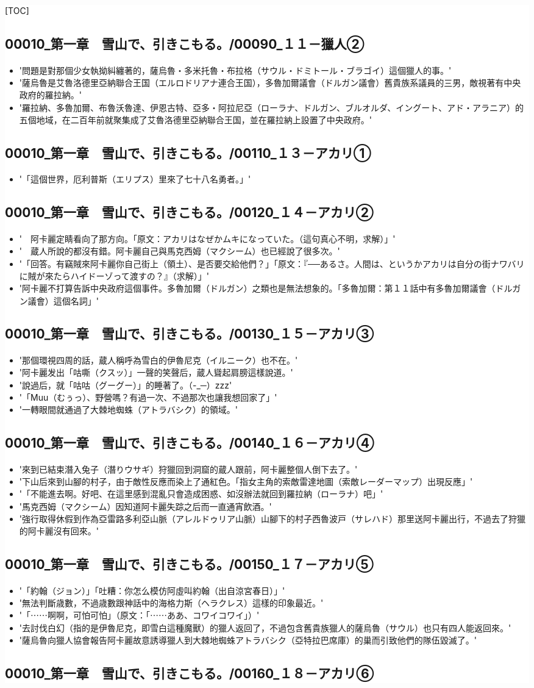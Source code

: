 # 

[TOC]

## 00010_第一章　雪山で、引きこもる。/00090_１１－獵人②

- '問題是對那個少女執拗糾纏著的，薩烏魯・多米托魯・布拉格（サウル・ドミトール・ブラゴイ）這個獵人的事。'
- '薩烏魯是艾魯洛德里亞納聯合王国（エルロドリアナ連合王国），多魯加爾議會（ドルガン議會）舊貴族系議員的三男，敵視著有中央政府的羅拉納。'
- '羅拉納、多魯加爾、布魯沃魯達、伊恩古特、亞多・阿拉尼亞（ローラナ、ドルガン、ブルオルダ、イングート、アド・アラニア）的五個地域，在二百年前就聚集成了艾魯洛德里亞納聯合王国，並在羅拉納上設置了中央政府。'


## 00010_第一章　雪山で、引きこもる。/00110_１３－アカリ①

- '「這個世界，厄利普斯（エリプス）里來了七十八名勇者。」'


## 00010_第一章　雪山で、引きこもる。/00120_１４－アカリ②

- '　阿卡麗定睛看向了那方向。「原文：アカリはなぜかムキになっていた。（這句真心不明，求解）」'
- '　蔵人所說的都沒有錯。阿卡麗自己與馬克西姆（マクシーム）也已經說了很多次。'
- '「回答。有竊賊來阿卡麗你自己街上（領土）、是否要交給他們？」「原文：『──あるさ。人間は、というかアカリは自分の街ナワバリに賊が來たらハイドーゾって渡すの？』（求解）」'
- '阿卡麗不打算告訴中央政府這個事件。多魯加爾（ドルガン）之類也是無法想象的。「多魯加爾：第１１話中有多魯加爾議會（ドルガン議會）這個名詞」'


## 00010_第一章　雪山で、引きこもる。/00130_１５－アカリ③

- '那個環視四周的話，蔵人稱呼為雪白的伊魯尼克（イルニーク）也不在。'
- '阿卡麗发出「咕嘶（クスッ）」一聲的笑聲后，蔵人聳起肩膀這樣說道。'
- '說過后，就「咕咕（グーグー）」的睡著了。（-_─）zzz'
- '「Muu（むぅっ）、野營嗎？有過一次、不過那次也讓我想回家了」'
- '一轉眼間就通過了大棘地蜘蛛（アトラバシク）的領域。'


## 00010_第一章　雪山で、引きこもる。/00140_１６－アカリ④

- '來到已結束潛入兔子（潛りウサギ）狩獵回到洞窟的蔵人跟前，阿卡麗整個人倒下去了。'
- '下山后來到山腳的村子，由于敵性反應而染上了通紅色。「指女主角的索敵雷達地圖（索敵レーダーマップ）出現反應」'
- '「不能進去啊。好吧、在這里感到混亂只會造成困惑、如沒辦法就回到羅拉納（ローラナ）吧」'
- '馬克西姆（マクシーム）因知道阿卡麗失踪之后而一直通宵飲酒。'
- '強行取得休假到作為亞雷路多利亞山脈（アレルドゥリア山脈）山腳下的村子西魯波戸（サレハド）那里送阿卡麗出行，不過去了狩獵的阿卡麗沒有回來。'


## 00010_第一章　雪山で、引きこもる。/00150_１７－アカリ⑤

- '「約翰（ジョン）」「吐糟：你怎么模仿阿虛叫約翰（出自涼宮春日）」'
- '無法判斷歳數，不過歳數跟神話中的海格力斯（ヘラクレス）這樣的印象最近。'
- '「⋯⋯啊啊，可怕可怕」（原文：「⋯⋯ああ、コワイコワイ」）'
- '去討伐白幻（指的是伊魯尼克，即雪白這種魔獸）的獵人返回了，不過包含舊貴族獵人的薩烏魯（サウル）也只有四人能返回來。'
- '薩烏魯向獵人協會報告阿卡麗故意誘導獵人到大棘地蜘蛛アトラバシク（亞特拉巴席庫）的巢而引致他們的隊伍毀滅了。'


## 00010_第一章　雪山で、引きこもる。/00160_１８－アカリ⑥
